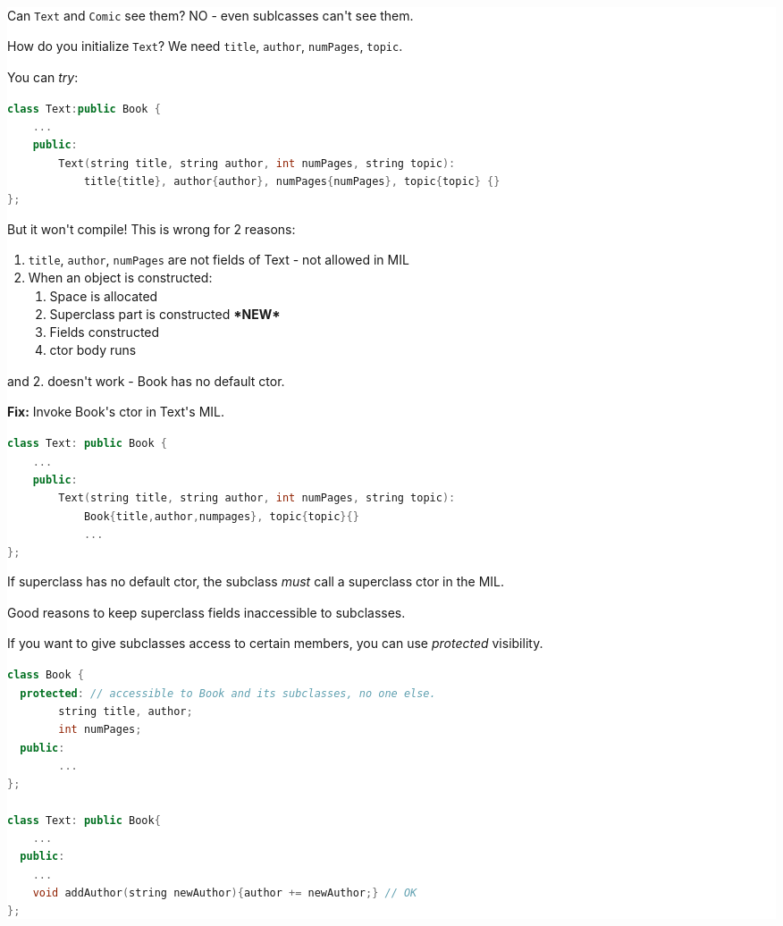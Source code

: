 Can `Text` and `Comic` see them? NO - even sublcasses can't see them.

How do you initialize `Text`? We need `title`, `author`, `numPages`, `topic`.

You can *try*:
```c++
class Text:public Book {
	...
	public:
		Text(string title, string author, int numPages, string topic):
			title{title}, author{author}, numPages{numPages}, topic{topic} {}
};
```
But it won't compile! This is wrong for 2 reasons:
1. `title`, `author`, `numPages` are not fields of Text - not allowed in MIL
2. When an object is constructed:
	1. Space is allocated
	2. Superclass part is constructed **\*NEW\***
	3. Fields constructed
	4. ctor body runs

and 2. doesn't work - Book has no default ctor.

**Fix:** Invoke Book's ctor in Text's MIL.
```c++
class Text: public Book {
	...
	public:
		Text(string title, string author, int numPages, string topic):
			Book{title,author,numpages}, topic{topic}{}
			...
};
```

If superclass has no default ctor, the subclass *must* call a superclass ctor in the MIL.

Good reasons to keep superclass fields inaccessible to subclasses.

If you want to give subclasses access to certain members, you can use *protected* visibility.

```c++
class Book {
  protected: // accessible to Book and its subclasses, no one else.
		string title, author;
		int numPages;
  public:
		...
};

class Text: public Book{
	...
  public:
	...
	void addAuthor(string newAuthor){author += newAuthor;} // OK
};
```
